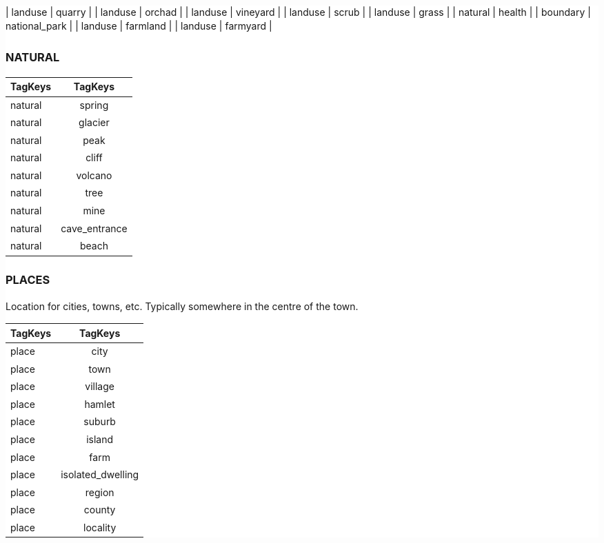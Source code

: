 | landuse  | quarry | 
| landuse  | orchad | 
| landuse  | vineyard | 
| landuse  | scrub | 
| landuse  | grass | 
| natural  | health | 
| boundary | national_park | 
| landuse  | farmland | 
| landuse  | farmyard | 

### NATURAL

| TagKeys  | TagKeys |
|----------|:-------:|
| natural  | spring | 
| natural  | glacier | 
| natural  | peak | 
| natural  | cliff | 
| natural  | volcano | 
| natural  | tree | 
| natural  | mine | 
| natural  | cave_entrance | 
| natural  | beach | 

### PLACES

Location for cities, towns, etc. Typically somewhere in the centre of the town.

| TagKeys  | TagKeys |
|----------|:-------:|
| place    | city |
| place    | town |
| place    | village |
| place    | hamlet |
| place    | suburb |
| place    | island |
| place    | farm |
| place    | isolated_dwelling |
| place    | region |
| place    | county |
| place    | locality |
